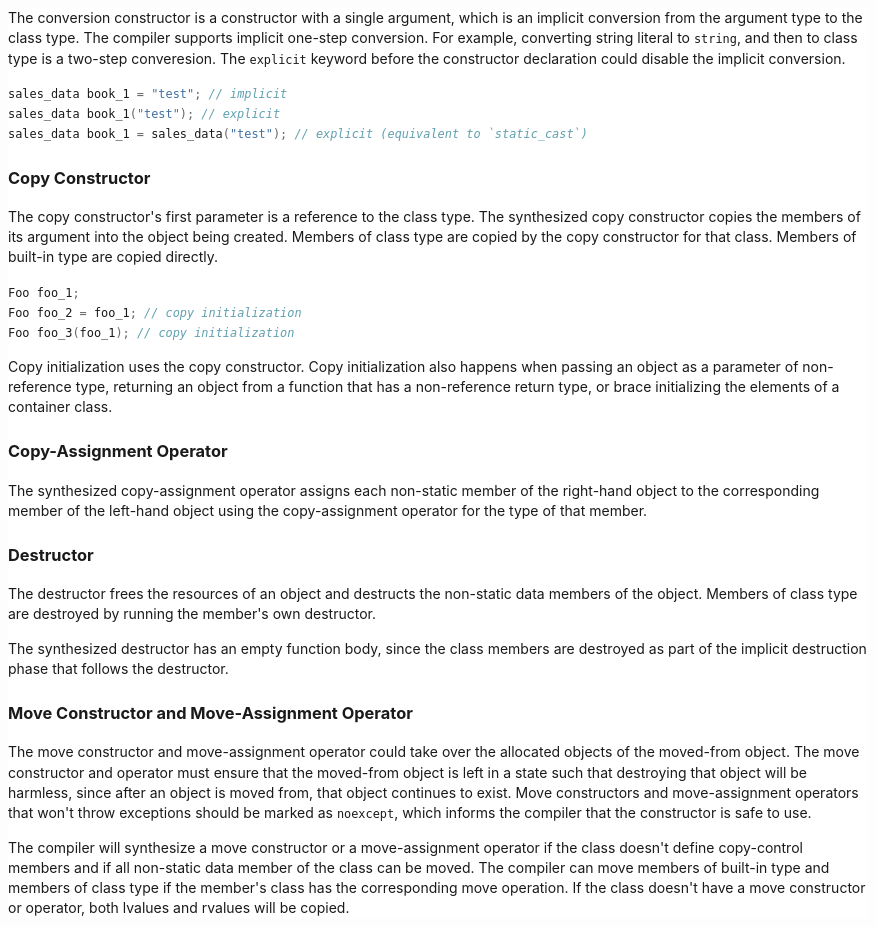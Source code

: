 The conversion constructor is a constructor with a single argument, which is an implicit conversion from the argument type to the class type. The compiler supports implicit one-step conversion. For example, converting string literal to `string`, and then to class type is a two-step converesion. The `explicit` keyword before the constructor declaration could disable the implicit conversion.

```cpp
sales_data book_1 = "test"; // implicit
sales_data book_1("test"); // explicit
sales_data book_1 = sales_data("test"); // explicit (equivalent to `static_cast`)
```

### Copy Constructor

The copy constructor's first parameter is a reference to the class type. The synthesized copy constructor copies the members of its argument into the object being created. Members of class type are copied by the copy constructor for that class. Members of built-in type are copied directly.

```cpp
Foo foo_1;
Foo foo_2 = foo_1; // copy initialization
Foo foo_3(foo_1); // copy initialization
```

Copy initialization uses the copy constructor. Copy initialization also happens when passing an object as a parameter of non-reference type, returning an object from a function that has a non-reference return type, or brace initializing the elements of a container class.

### Copy-Assignment Operator

The synthesized copy-assignment operator assigns each non-static member of the right-hand object to the corresponding member of the left-hand object using the copy-assignment operator for the type of that member.

### Destructor

The destructor frees the resources of an object and destructs the non-static data members of the object. Members of class type are destroyed by running the member's own destructor.

The synthesized destructor has an empty function body, since the class members are destroyed as part of the implicit destruction phase that follows the destructor.

### Move Constructor and Move-Assignment Operator

The move constructor and move-assignment operator could take over the allocated objects of the moved-from object. The move constructor and operator must ensure that the moved-from object is left in a state such that destroying that object will be harmless, since after an object is moved from, that object continues to exist. Move constructors and move-assignment operators that won't throw exceptions should be marked as `noexcept`, which informs the compiler that the constructor is safe to use.

The compiler will synthesize a move constructor or a move-assignment operator if the class doesn't define copy-control members and if all non-static data member of the class can be moved. The compiler can move members of built-in type and members of class type if the member's class has the corresponding move operation. If the class doesn't have a move constructor or operator, both lvalues and rvalues will be copied.
